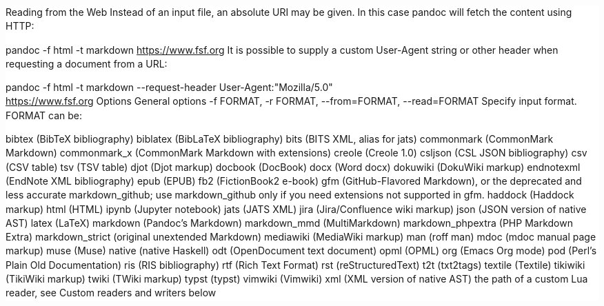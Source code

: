 Reading from the Web
Instead of an input file, an absolute URI may be given. In this case pandoc will fetch the content using HTTP:

pandoc -f html -t markdown https://www.fsf.org
It is possible to supply a custom User-Agent string or other header when requesting a document from a URL:

pandoc -f html -t markdown --request-header User-Agent:"Mozilla/5.0" \
  https://www.fsf.org
Options
General options
-f FORMAT, -r FORMAT, --from=FORMAT, --read=FORMAT
Specify input format. FORMAT can be:

bibtex (BibTeX bibliography)
biblatex (BibLaTeX bibliography)
bits (BITS XML, alias for jats)
commonmark (CommonMark Markdown)
commonmark_x (CommonMark Markdown with extensions)
creole (Creole 1.0)
csljson (CSL JSON bibliography)
csv (CSV table)
tsv (TSV table)
djot (Djot markup)
docbook (DocBook)
docx (Word docx)
dokuwiki (DokuWiki markup)
endnotexml (EndNote XML bibliography)
epub (EPUB)
fb2 (FictionBook2 e-book)
gfm (GitHub-Flavored Markdown), or the deprecated and less accurate markdown_github; use markdown_github only if you need extensions not supported in gfm.
haddock (Haddock markup)
html (HTML)
ipynb (Jupyter notebook)
jats (JATS XML)
jira (Jira/Confluence wiki markup)
json (JSON version of native AST)
latex (LaTeX)
markdown (Pandoc’s Markdown)
markdown_mmd (MultiMarkdown)
markdown_phpextra (PHP Markdown Extra)
markdown_strict (original unextended Markdown)
mediawiki (MediaWiki markup)
man (roff man)
mdoc (mdoc manual page markup)
muse (Muse)
native (native Haskell)
odt (OpenDocument text document)
opml (OPML)
org (Emacs Org mode)
pod (Perl’s Plain Old Documentation)
ris (RIS bibliography)
rtf (Rich Text Format)
rst (reStructuredText)
t2t (txt2tags)
textile (Textile)
tikiwiki (TikiWiki markup)
twiki (TWiki markup)
typst (typst)
vimwiki (Vimwiki)
xml (XML version of native AST)
the path of a custom Lua reader, see Custom readers and writers below